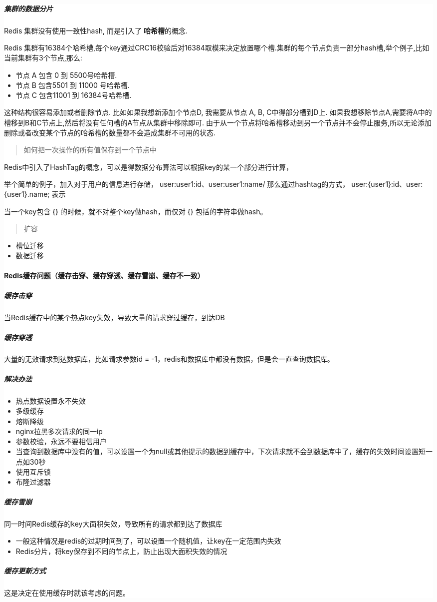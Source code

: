 ##### 集群的数据分片

Redis 集群没有使用一致性hash, 而是引入了 **哈希槽**的概念.

Redis 集群有16384个哈希槽,每个key通过CRC16校验后对16384取模来决定放置哪个槽.集群的每个节点负责一部分hash槽,举个例子,比如当前集群有3个节点,那么:

- 节点 A 包含 0 到 5500号哈希槽.
- 节点 B 包含5501 到 11000 号哈希槽.
- 节点 C 包含11001 到 16384号哈希槽.

这种结构很容易添加或者删除节点. 比如如果我想新添加个节点D, 我需要从节点 A, B, C中得部分槽到D上. 如果我想移除节点A,需要将A中的槽移到B和C节点上,然后将没有任何槽的A节点从集群中移除即可. 由于从一个节点将哈希槽移动到另一个节点并不会停止服务,所以无论添加删除或者改变某个节点的哈希槽的数量都不会造成集群不可用的状态.

> 如何把一次操作的所有值保存到一个节点中

Redis中引入了HashTag的概念，可以是得数据分布算法可以根据key的某一个部分进行计算，

举个简单的例子，加入对于用户的信息进行存储， user:user1:id、user:user1:name/ 那么通过hashtag的方式， user:{user1}:id、user:{user1}.name; 表示

当一个key包含 {} 的时候，就不对整个key做hash，而仅对 {} 包括的字符串做hash。

> 扩容

- 槽位迁移
- 数据迁移



#### Redis缓存问题（缓存击穿、缓存穿透、缓存雪崩、缓存不一致）

##### 缓存击穿

当Redis缓存中的某个热点key失效，导致大量的请求穿过缓存，到达DB

##### 缓存穿透

大量的无效请求到达数据库，比如请求参数id = -1，redis和数据库中都没有数据，但是会一直查询数据库。

##### 解决办法

- 热点数据设置永不失效
- 多级缓存
- 熔断降级
- nginx拉黑多次请求的同一ip
- 参数校验，永远不要相信用户
- 当查询到数据库中没有的值，可以设置一个为null或其他提示的数据到缓存中，下次请求就不会到数据库中了，缓存的失效时间设置短一点如30秒
- 使用互斥锁
- 布隆过滤器

##### 缓存雪崩

同一时间Redis缓存的key大面积失效，导致所有的请求都到达了数据库

- 一般这种情况是redis的过期时间到了，可以设置一个随机值，让key在一定范围内失效
- Redis分片，将key保存到不同的节点上，防止出现大面积失效的情况

##### 缓存更新方式

这是决定在使用缓存时就该考虑的问题。
